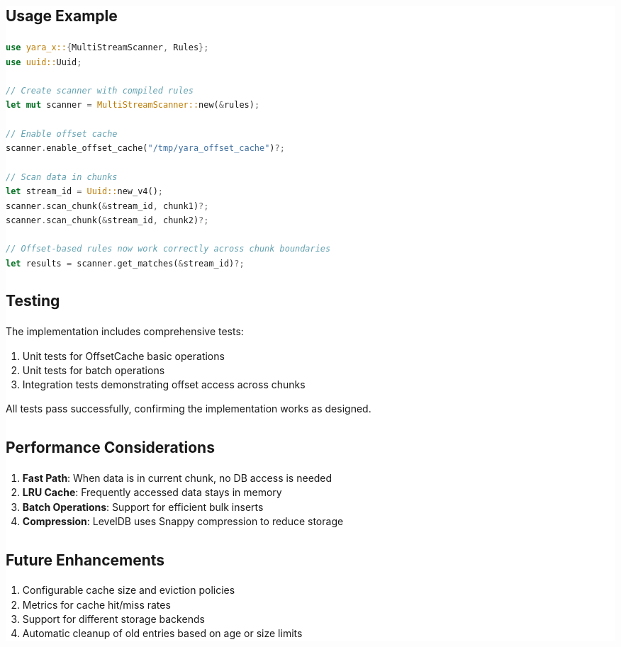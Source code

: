 ## Usage Example

```rust
use yara_x::{MultiStreamScanner, Rules};
use uuid::Uuid;

// Create scanner with compiled rules
let mut scanner = MultiStreamScanner::new(&rules);

// Enable offset cache
scanner.enable_offset_cache("/tmp/yara_offset_cache")?;

// Scan data in chunks
let stream_id = Uuid::new_v4();
scanner.scan_chunk(&stream_id, chunk1)?;
scanner.scan_chunk(&stream_id, chunk2)?;

// Offset-based rules now work correctly across chunk boundaries
let results = scanner.get_matches(&stream_id)?;
```

## Testing

The implementation includes comprehensive tests:
1. Unit tests for OffsetCache basic operations
2. Unit tests for batch operations
3. Integration tests demonstrating offset access across chunks

All tests pass successfully, confirming the implementation works as designed.

## Performance Considerations

1. **Fast Path**: When data is in current chunk, no DB access is needed
2. **LRU Cache**: Frequently accessed data stays in memory
3. **Batch Operations**: Support for efficient bulk inserts
4. **Compression**: LevelDB uses Snappy compression to reduce storage

## Future Enhancements

1. Configurable cache size and eviction policies
2. Metrics for cache hit/miss rates
3. Support for different storage backends
4. Automatic cleanup of old entries based on age or size limits